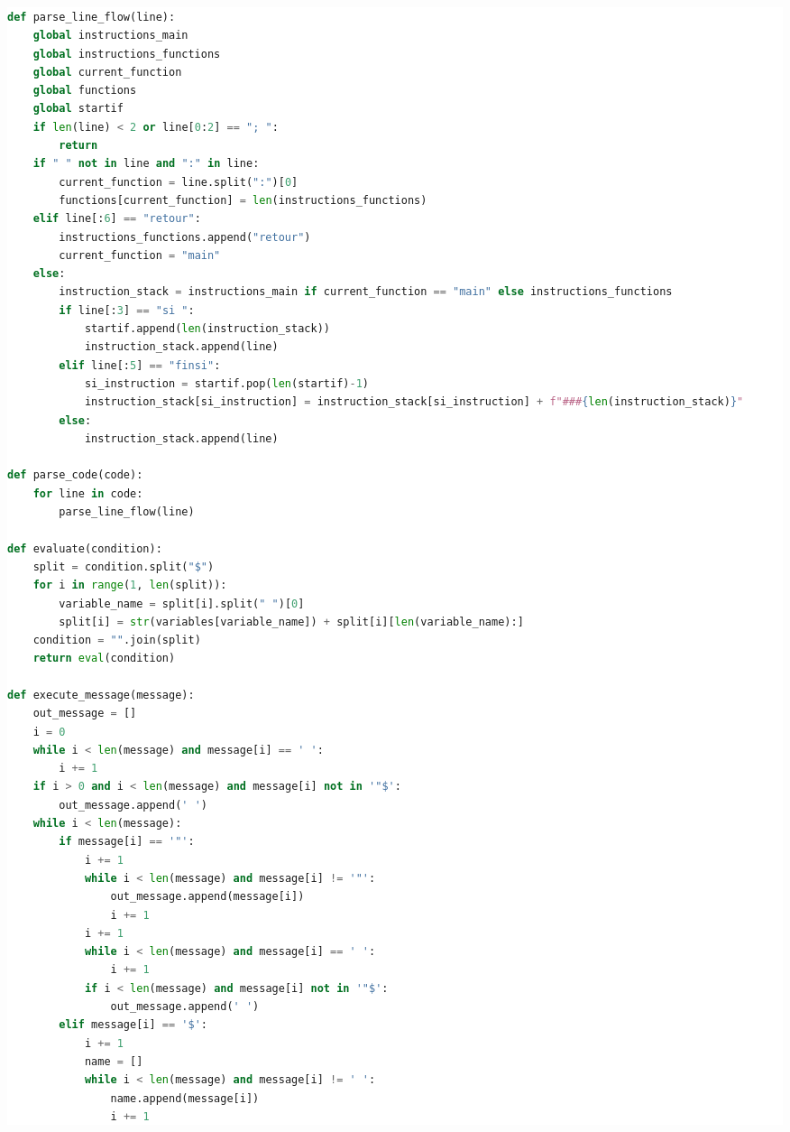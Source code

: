 ```python
def parse_line_flow(line):
    global instructions_main
    global instructions_functions
    global current_function
    global functions
    global startif
    if len(line) < 2 or line[0:2] == "; ":
        return
    if " " not in line and ":" in line:
        current_function = line.split(":")[0]
        functions[current_function] = len(instructions_functions)
    elif line[:6] == "retour":
        instructions_functions.append("retour")
        current_function = "main"
    else:
        instruction_stack = instructions_main if current_function == "main" else instructions_functions
        if line[:3] == "si ":
            startif.append(len(instruction_stack))
            instruction_stack.append(line)
        elif line[:5] == "finsi":
            si_instruction = startif.pop(len(startif)-1)
            instruction_stack[si_instruction] = instruction_stack[si_instruction] + f"###{len(instruction_stack)}"
        else:
            instruction_stack.append(line)

def parse_code(code):
    for line in code:
        parse_line_flow(line)

def evaluate(condition):
    split = condition.split("$")
    for i in range(1, len(split)):
        variable_name = split[i].split(" ")[0]
        split[i] = str(variables[variable_name]) + split[i][len(variable_name):]
    condition = "".join(split)
    return eval(condition)

def execute_message(message):
    out_message = []
    i = 0
    while i < len(message) and message[i] == ' ':
        i += 1
    if i > 0 and i < len(message) and message[i] not in '"$':
        out_message.append(' ')
    while i < len(message):
        if message[i] == '"':
            i += 1
            while i < len(message) and message[i] != '"':
                out_message.append(message[i])
                i += 1
            i += 1
            while i < len(message) and message[i] == ' ':
                i += 1
            if i < len(message) and message[i] not in '"$':
                out_message.append(' ')
        elif message[i] == '$':
            i += 1
            name = []
            while i < len(message) and message[i] != ' ':
                name.append(message[i])
                i += 1
```